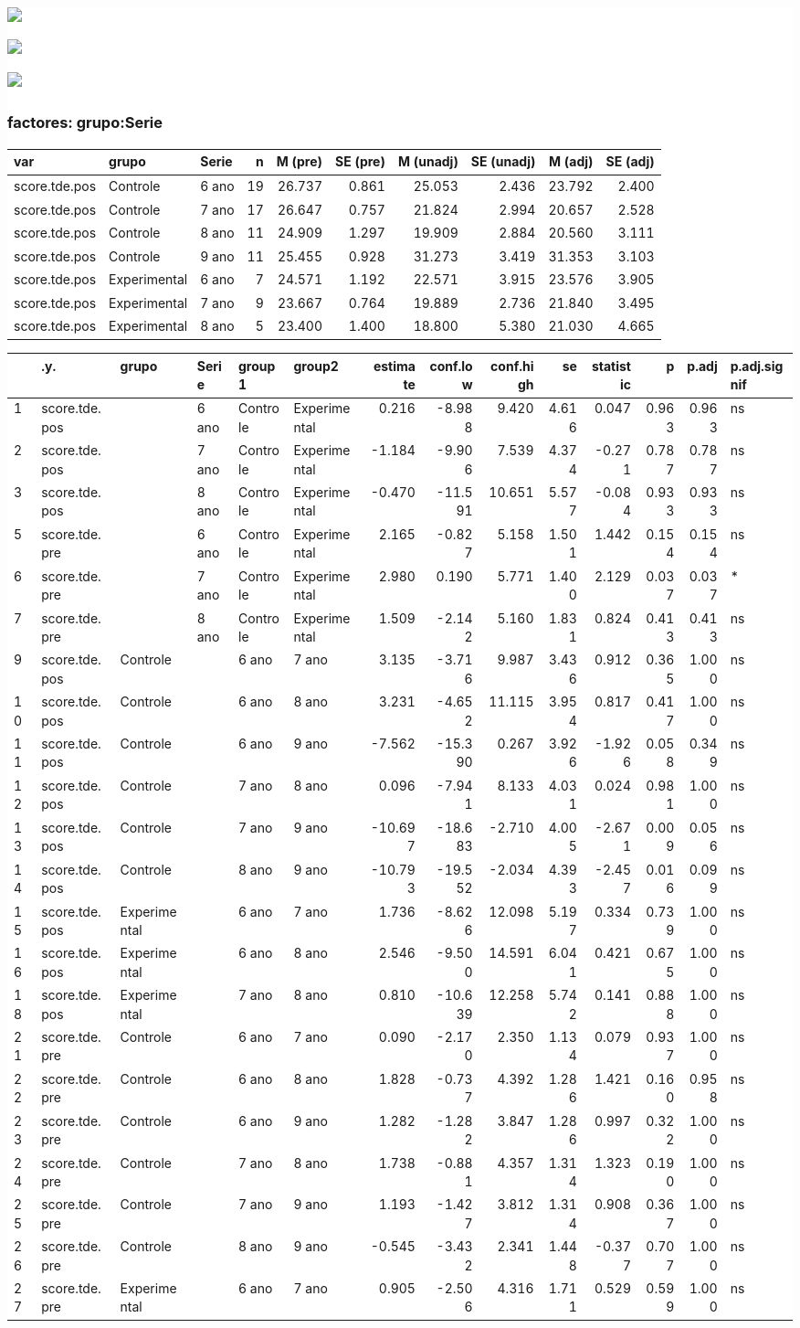 ![](C:/Users/geise/OneDrive/Workspace/WordGen-Stari-2/results/stari-score.tde-2nd-quintile_files/figure-gfm/unnamed-chunk-64-1.png)

![](C:/Users/geise/OneDrive/Workspace/WordGen-Stari-2/results/stari-score.tde-2nd-quintile_files/figure-gfm/unnamed-chunk-66-1.png)

![](C:/Users/geise/OneDrive/Workspace/WordGen-Stari-2/results/stari-score.tde-2nd-quintile_files/figure-gfm/unnamed-chunk-68-1.png)

### factores: **grupo:Serie**

| var           | grupo        | Serie |   n | M (pre) | SE (pre) | M (unadj) | SE (unadj) | M (adj) | SE (adj) |
|:--------------|:-------------|:------|----:|--------:|---------:|----------:|-----------:|--------:|---------:|
| score.tde.pos | Controle     | 6 ano |  19 |  26.737 |    0.861 |    25.053 |      2.436 |  23.792 |    2.400 |
| score.tde.pos | Controle     | 7 ano |  17 |  26.647 |    0.757 |    21.824 |      2.994 |  20.657 |    2.528 |
| score.tde.pos | Controle     | 8 ano |  11 |  24.909 |    1.297 |    19.909 |      2.884 |  20.560 |    3.111 |
| score.tde.pos | Controle     | 9 ano |  11 |  25.455 |    0.928 |    31.273 |      3.419 |  31.353 |    3.103 |
| score.tde.pos | Experimental | 6 ano |   7 |  24.571 |    1.192 |    22.571 |      3.915 |  23.576 |    3.905 |
| score.tde.pos | Experimental | 7 ano |   9 |  23.667 |    0.764 |    19.889 |      2.736 |  21.840 |    3.495 |
| score.tde.pos | Experimental | 8 ano |   5 |  23.400 |    1.400 |    18.800 |      5.380 |  21.030 |    4.665 |

|     | .y.           | grupo        | Serie | group1   | group2       | estimate | conf.low | conf.high |    se | statistic |     p | p.adj | p.adj.signif |
|:----|:--------------|:-------------|:------|:---------|:-------------|---------:|---------:|----------:|------:|----------:|------:|------:|:-------------|
| 1   | score.tde.pos |              | 6 ano | Controle | Experimental |    0.216 |   -8.988 |     9.420 | 4.616 |     0.047 | 0.963 | 0.963 | ns           |
| 2   | score.tde.pos |              | 7 ano | Controle | Experimental |   -1.184 |   -9.906 |     7.539 | 4.374 |    -0.271 | 0.787 | 0.787 | ns           |
| 3   | score.tde.pos |              | 8 ano | Controle | Experimental |   -0.470 |  -11.591 |    10.651 | 5.577 |    -0.084 | 0.933 | 0.933 | ns           |
| 5   | score.tde.pre |              | 6 ano | Controle | Experimental |    2.165 |   -0.827 |     5.158 | 1.501 |     1.442 | 0.154 | 0.154 | ns           |
| 6   | score.tde.pre |              | 7 ano | Controle | Experimental |    2.980 |    0.190 |     5.771 | 1.400 |     2.129 | 0.037 | 0.037 | \*           |
| 7   | score.tde.pre |              | 8 ano | Controle | Experimental |    1.509 |   -2.142 |     5.160 | 1.831 |     0.824 | 0.413 | 0.413 | ns           |
| 9   | score.tde.pos | Controle     |       | 6 ano    | 7 ano        |    3.135 |   -3.716 |     9.987 | 3.436 |     0.912 | 0.365 | 1.000 | ns           |
| 10  | score.tde.pos | Controle     |       | 6 ano    | 8 ano        |    3.231 |   -4.652 |    11.115 | 3.954 |     0.817 | 0.417 | 1.000 | ns           |
| 11  | score.tde.pos | Controle     |       | 6 ano    | 9 ano        |   -7.562 |  -15.390 |     0.267 | 3.926 |    -1.926 | 0.058 | 0.349 | ns           |
| 12  | score.tde.pos | Controle     |       | 7 ano    | 8 ano        |    0.096 |   -7.941 |     8.133 | 4.031 |     0.024 | 0.981 | 1.000 | ns           |
| 13  | score.tde.pos | Controle     |       | 7 ano    | 9 ano        |  -10.697 |  -18.683 |    -2.710 | 4.005 |    -2.671 | 0.009 | 0.056 | ns           |
| 14  | score.tde.pos | Controle     |       | 8 ano    | 9 ano        |  -10.793 |  -19.552 |    -2.034 | 4.393 |    -2.457 | 0.016 | 0.099 | ns           |
| 15  | score.tde.pos | Experimental |       | 6 ano    | 7 ano        |    1.736 |   -8.626 |    12.098 | 5.197 |     0.334 | 0.739 | 1.000 | ns           |
| 16  | score.tde.pos | Experimental |       | 6 ano    | 8 ano        |    2.546 |   -9.500 |    14.591 | 6.041 |     0.421 | 0.675 | 1.000 | ns           |
| 18  | score.tde.pos | Experimental |       | 7 ano    | 8 ano        |    0.810 |  -10.639 |    12.258 | 5.742 |     0.141 | 0.888 | 1.000 | ns           |
| 21  | score.tde.pre | Controle     |       | 6 ano    | 7 ano        |    0.090 |   -2.170 |     2.350 | 1.134 |     0.079 | 0.937 | 1.000 | ns           |
| 22  | score.tde.pre | Controle     |       | 6 ano    | 8 ano        |    1.828 |   -0.737 |     4.392 | 1.286 |     1.421 | 0.160 | 0.958 | ns           |
| 23  | score.tde.pre | Controle     |       | 6 ano    | 9 ano        |    1.282 |   -1.282 |     3.847 | 1.286 |     0.997 | 0.322 | 1.000 | ns           |
| 24  | score.tde.pre | Controle     |       | 7 ano    | 8 ano        |    1.738 |   -0.881 |     4.357 | 1.314 |     1.323 | 0.190 | 1.000 | ns           |
| 25  | score.tde.pre | Controle     |       | 7 ano    | 9 ano        |    1.193 |   -1.427 |     3.812 | 1.314 |     0.908 | 0.367 | 1.000 | ns           |
| 26  | score.tde.pre | Controle     |       | 8 ano    | 9 ano        |   -0.545 |   -3.432 |     2.341 | 1.448 |    -0.377 | 0.707 | 1.000 | ns           |
| 27  | score.tde.pre | Experimental |       | 6 ano    | 7 ano        |    0.905 |   -2.506 |     4.316 | 1.711 |     0.529 | 0.599 | 1.000 | ns           |